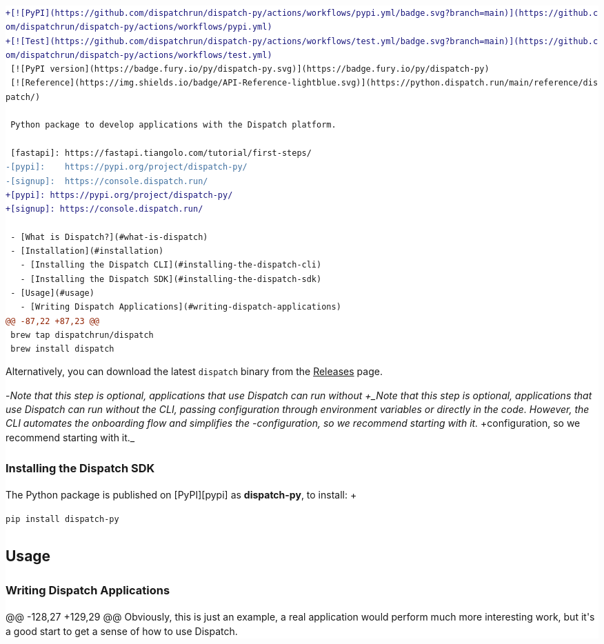 ```diff
+[![PyPI](https://github.com/dispatchrun/dispatch-py/actions/workflows/pypi.yml/badge.svg?branch=main)](https://github.com/dispatchrun/dispatch-py/actions/workflows/pypi.yml)
+[![Test](https://github.com/dispatchrun/dispatch-py/actions/workflows/test.yml/badge.svg?branch=main)](https://github.com/dispatchrun/dispatch-py/actions/workflows/test.yml)
 [![PyPI version](https://badge.fury.io/py/dispatch-py.svg)](https://badge.fury.io/py/dispatch-py)
 [![Reference](https://img.shields.io/badge/API-Reference-lightblue.svg)](https://python.dispatch.run/main/reference/dispatch/)
 
 Python package to develop applications with the Dispatch platform.
 
 [fastapi]: https://fastapi.tiangolo.com/tutorial/first-steps/
-[pypi]:    https://pypi.org/project/dispatch-py/
-[signup]:  https://console.dispatch.run/
+[pypi]: https://pypi.org/project/dispatch-py/
+[signup]: https://console.dispatch.run/
 
 - [What is Dispatch?](#what-is-dispatch)
 - [Installation](#installation)
   - [Installing the Dispatch CLI](#installing-the-dispatch-cli)
   - [Installing the Dispatch SDK](#installing-the-dispatch-sdk)
 - [Usage](#usage)
   - [Writing Dispatch Applications](#writing-dispatch-applications)
@@ -87,22 +87,23 @@
 brew tap dispatchrun/dispatch
 brew install dispatch
 ```
 
 Alternatively, you can download the latest `dispatch` binary from the
 [Releases](https://github.com/dispatchrun/dispatch/releases) page.
 
-*Note that this step is optional, applications that use Dispatch can run without
+_Note that this step is optional, applications that use Dispatch can run without
 the CLI, passing configuration through environment variables or directly in the
 code. However, the CLI automates the onboarding flow and simplifies the
-configuration, so we recommend starting with it.*
+configuration, so we recommend starting with it._
 
 ### Installing the Dispatch SDK
 
 The Python package is published on [PyPI][pypi] as **dispatch-py**, to install:
+
 ```console
 pip install dispatch-py
 ```
 
 ## Usage
 
 ### Writing Dispatch Applications
@@ -128,27 +129,29 @@
 Obviously, this is just an example, a real application would perform much more
 interesting work, but it's a good start to get a sense of how to use Dispatch.
 
